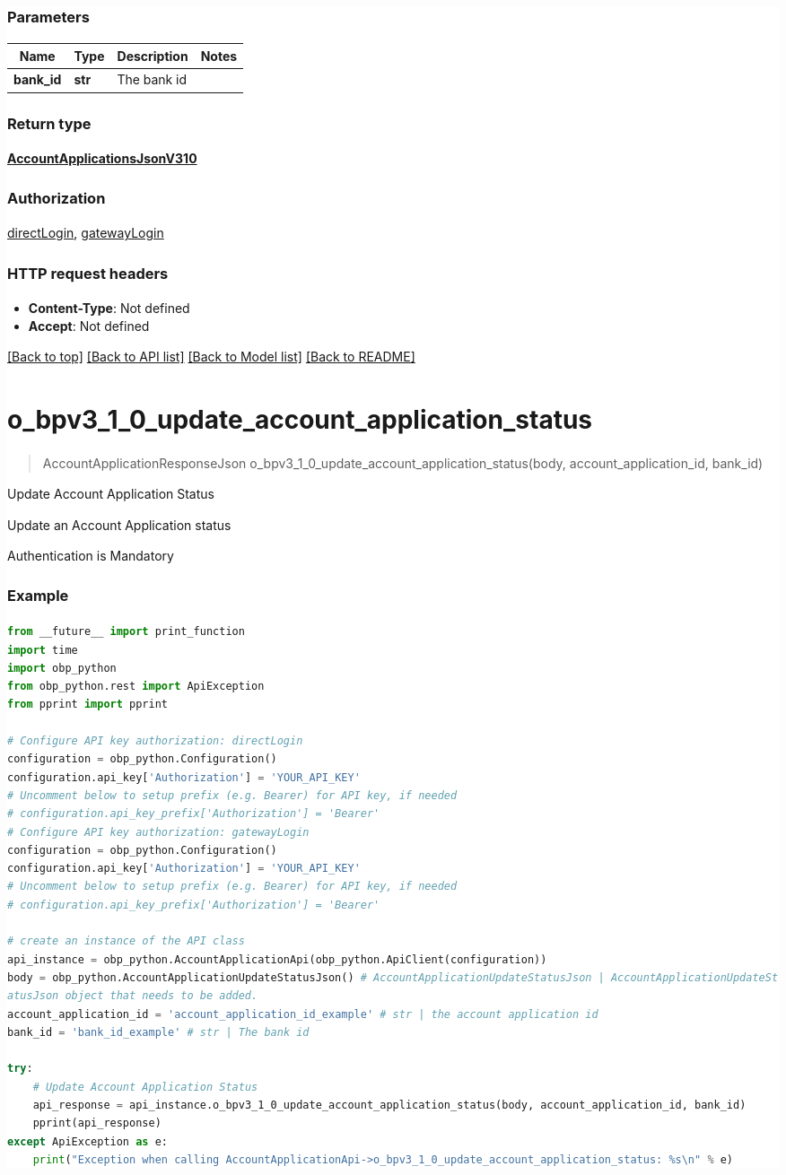 ### Parameters

Name | Type | Description  | Notes
------------- | ------------- | ------------- | -------------
 **bank_id** | **str**| The bank id | 

### Return type

[**AccountApplicationsJsonV310**](AccountApplicationsJsonV310.md)

### Authorization

[directLogin](../README.md#directLogin), [gatewayLogin](../README.md#gatewayLogin)

### HTTP request headers

 - **Content-Type**: Not defined
 - **Accept**: Not defined

[[Back to top]](#) [[Back to API list]](../README.md#documentation-for-api-endpoints) [[Back to Model list]](../README.md#documentation-for-models) [[Back to README]](../README.md)

# **o_bpv3_1_0_update_account_application_status**
> AccountApplicationResponseJson o_bpv3_1_0_update_account_application_status(body, account_application_id, bank_id)

Update Account Application Status

<p>Update an Account Application status</p><p>Authentication is Mandatory</p>

### Example
```python
from __future__ import print_function
import time
import obp_python
from obp_python.rest import ApiException
from pprint import pprint

# Configure API key authorization: directLogin
configuration = obp_python.Configuration()
configuration.api_key['Authorization'] = 'YOUR_API_KEY'
# Uncomment below to setup prefix (e.g. Bearer) for API key, if needed
# configuration.api_key_prefix['Authorization'] = 'Bearer'
# Configure API key authorization: gatewayLogin
configuration = obp_python.Configuration()
configuration.api_key['Authorization'] = 'YOUR_API_KEY'
# Uncomment below to setup prefix (e.g. Bearer) for API key, if needed
# configuration.api_key_prefix['Authorization'] = 'Bearer'

# create an instance of the API class
api_instance = obp_python.AccountApplicationApi(obp_python.ApiClient(configuration))
body = obp_python.AccountApplicationUpdateStatusJson() # AccountApplicationUpdateStatusJson | AccountApplicationUpdateStatusJson object that needs to be added.
account_application_id = 'account_application_id_example' # str | the account application id 
bank_id = 'bank_id_example' # str | The bank id

try:
    # Update Account Application Status
    api_response = api_instance.o_bpv3_1_0_update_account_application_status(body, account_application_id, bank_id)
    pprint(api_response)
except ApiException as e:
    print("Exception when calling AccountApplicationApi->o_bpv3_1_0_update_account_application_status: %s\n" % e)
```